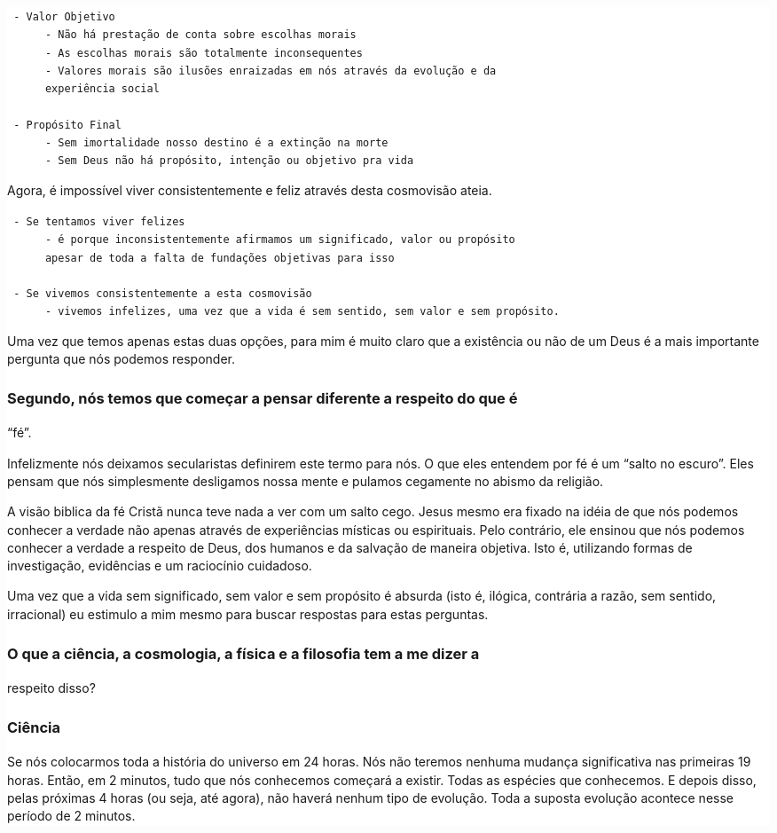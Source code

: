      - Valor Objetivo
          - Não há prestação de conta sobre escolhas morais
          - As escolhas morais são totalmente inconsequentes
          - Valores morais são ilusões enraizadas em nós através da evolução e da
          experiência social
    
     - Propósito Final
          - Sem imortalidade nosso destino é a extinção na morte
          - Sem Deus não há propósito, intenção ou objetivo pra vida
    

Agora, é impossível viver consistentemente e feliz através desta cosmovisão
ateia.

    
    
     - Se tentamos viver felizes
          - é porque inconsistentemente afirmamos um significado, valor ou propósito
          apesar de toda a falta de fundações objetivas para isso
    
     - Se vivemos consistentemente a esta cosmovisão
          - vivemos infelizes, uma vez que a vida é sem sentido, sem valor e sem propósito.
    

Uma vez que temos apenas estas duas opções, para mim é muito claro que a
existência ou não de um Deus é a mais importante pergunta que nós podemos
responder.

### Segundo, nós temos que começar a pensar diferente a respeito do que é
“fé”.

Infelizmente nós deixamos secularistas definirem este termo para nós. O que
eles entendem por fé é um “salto no escuro”. Eles pensam que nós simplesmente
desligamos nossa mente e pulamos cegamente no abismo da religião.

A visão biblica da fé Cristã nunca teve nada a ver com um salto cego. Jesus
mesmo era fixado na idéia de que nós podemos conhecer a verdade não apenas
através de experiências místicas ou espirituais. Pelo contrário, ele ensinou
que nós podemos conhecer a verdade a respeito de Deus, dos humanos e da
salvação de maneira objetiva. Isto é, utilizando formas de investigação,
evidências e um raciocínio cuidadoso.

Uma vez que a vida sem significado, sem valor e sem propósito é absurda (isto
é, ilógica, contrária a razão, sem sentido, irracional) eu estimulo a mim
mesmo para buscar respostas para estas perguntas.

### O que a ciência, a cosmologia, a física e a filosofia tem a me dizer a
respeito disso?

### Ciência

Se nós colocarmos toda a história do universo em 24 horas. Nós não teremos
nenhuma mudança significativa nas primeiras 19 horas. Então, em 2 minutos,
tudo que nós conhecemos começará a existir. Todas as espécies que conhecemos.
E depois disso, pelas próximas 4 horas (ou seja, até agora), não haverá nenhum
tipo de evolução. Toda a suposta evolução acontece nesse período de 2 minutos.

